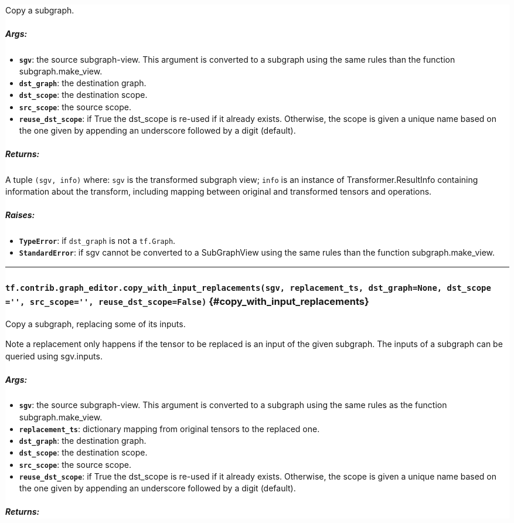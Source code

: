 Copy a subgraph.

##### Args:


*  <b>`sgv`</b>: the source subgraph-view. This argument is converted to a subgraph
    using the same rules than the function subgraph.make_view.
*  <b>`dst_graph`</b>: the destination graph.
*  <b>`dst_scope`</b>: the destination scope.
*  <b>`src_scope`</b>: the source scope.
*  <b>`reuse_dst_scope`</b>: if True the dst_scope is re-used if it already exists.
    Otherwise, the scope is given a unique name based on the one given
    by appending an underscore followed by a digit (default).

##### Returns:

  A tuple `(sgv, info)` where:
    `sgv` is the transformed subgraph view;
    `info` is an instance of Transformer.ResultInfo containing
    information about the transform, including mapping between
    original and transformed tensors and operations.

##### Raises:


*  <b>`TypeError`</b>: if `dst_graph` is not a `tf.Graph`.
*  <b>`StandardError`</b>: if sgv cannot be converted to a SubGraphView using
    the same rules than the function subgraph.make_view.


- - -

### `tf.contrib.graph_editor.copy_with_input_replacements(sgv, replacement_ts, dst_graph=None, dst_scope='', src_scope='', reuse_dst_scope=False)` {#copy_with_input_replacements}

Copy a subgraph, replacing some of its inputs.

Note a replacement only happens if the tensor to be replaced
is an input of the given subgraph. The inputs of a subgraph can
be queried using sgv.inputs.

##### Args:


*  <b>`sgv`</b>: the source subgraph-view. This argument is converted to a subgraph
    using the same rules as the function subgraph.make_view.
*  <b>`replacement_ts`</b>: dictionary mapping from original tensors to the
    replaced one.
*  <b>`dst_graph`</b>: the destination graph.
*  <b>`dst_scope`</b>: the destination scope.
*  <b>`src_scope`</b>: the source scope.
*  <b>`reuse_dst_scope`</b>: if True the dst_scope is re-used if it already exists.
    Otherwise, the scope is given a unique name based on the one given
    by appending an underscore followed by a digit (default).

##### Returns:
